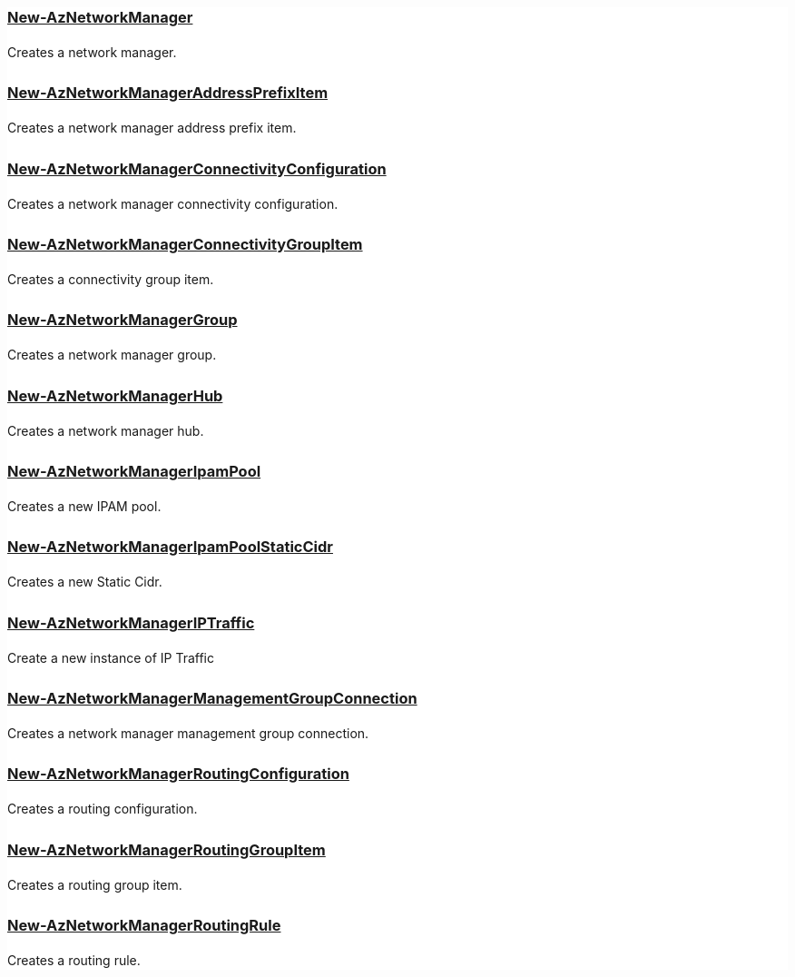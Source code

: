 ### [New-AzNetworkManager](New-AzNetworkManager.md)
Creates a network manager.

### [New-AzNetworkManagerAddressPrefixItem](New-AzNetworkManagerAddressPrefixItem.md)
Creates a network manager address prefix item.

### [New-AzNetworkManagerConnectivityConfiguration](New-AzNetworkManagerConnectivityConfiguration.md)
Creates a network manager connectivity configuration.

### [New-AzNetworkManagerConnectivityGroupItem](New-AzNetworkManagerConnectivityGroupItem.md)
Creates a connectivity group item.

### [New-AzNetworkManagerGroup](New-AzNetworkManagerGroup.md)
Creates a network manager group.

### [New-AzNetworkManagerHub](New-AzNetworkManagerHub.md)
Creates a network manager hub.

### [New-AzNetworkManagerIpamPool](New-AzNetworkManagerIpamPool.md)
Creates a new IPAM pool.

### [New-AzNetworkManagerIpamPoolStaticCidr](New-AzNetworkManagerIpamPoolStaticCidr.md)
Creates a new Static Cidr.

### [New-AzNetworkManagerIPTraffic](New-AzNetworkManagerIPTraffic.md)
Create a new instance of IP Traffic

### [New-AzNetworkManagerManagementGroupConnection](New-AzNetworkManagerManagementGroupConnection.md)
Creates a network manager management group connection.

### [New-AzNetworkManagerRoutingConfiguration](New-AzNetworkManagerRoutingConfiguration.md)
Creates a routing configuration.

### [New-AzNetworkManagerRoutingGroupItem](New-AzNetworkManagerRoutingGroupItem.md)
Creates a routing group item.

### [New-AzNetworkManagerRoutingRule](New-AzNetworkManagerRoutingRule.md)
Creates a routing rule.
